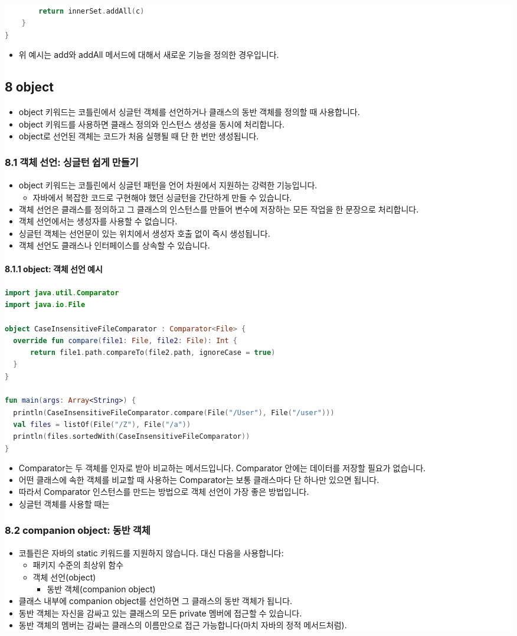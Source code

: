 ```kotlin
        return innerSet.addAll(c)
    }
}
```

- 위 예시는 add와 addAll 메서드에 대해서 새로운 기능을 정의한 경우입니다.

## 8 object

- object 키워드는 코틀린에서 싱글턴 객체를 선언하거나 클래스의 동반 객체를 정의할 때 사용합니다.
- object 키워드를 사용하면 클래스 정의와 인스턴스 생성을 동시에 처리합니다.
- object로 선언된 객체는 코드가 처음 실행될 때 단 한 번만 생성됩니다.

### 8.1 객체 선언: 싱글턴 쉽게 만들기

- object 키워드는 코틀린에서 싱글턴 패턴을 언어 차원에서 지원하는 강력한 기능입니다. 
  - 자바에서 복잡한 코드로 구현해야 했던 싱글턴을 간단하게 만들 수 있습니다.
- 객체 선언은 클래스를 정의하고 그 클래스의 인스턴스를 만들어 변수에 저장하는 모든 작업을 한 문장으로 처리합니다.
- 객체 선언에서는 생성자를 사용할 수 없습니다.
- 싱글턴 객체는 선언문이 있는 위치에서 생성자 호출 없이 즉시 생성됩니다.
- 객체 선언도 클래스나 인터페이스를 상속할 수 있습니다.

#### 8.1.1 object: 객체 선언 예시

```kotlin
import java.util.Comparator
import java.io.File

object CaseInsensitiveFileComparator : Comparator<File> {
  override fun compare(file1: File, file2: File): Int {
      return file1.path.compareTo(file2.path, ignoreCase = true)
  }
}

fun main(args: Array<String>) {
  println(CaseInsensitiveFileComparator.compare(File("/User"), File("/user")))
  val files = listOf(File("/Z"), File("/a"))
  println(files.sortedWith(CaseInsensitiveFileComparator))
}
```

- Comparator는 두 객체를 인자로 받아 비교하는 메서드입니다. Comparator 안에는 데이터를 저장할 필요가 없습니다.
- 어떤 클래스에 속한 객체를 비교할 때 사용하는 Comparator는 보통 클래스마다 단 하나만 있으면 됩니다.
- 따라서 Comparator 인스턴스를 만드는 방법으로 객체 선언이 가장 좋은 방법입니다.
- 싱글턴 객체를 사용할 때는 

### 8.2 companion object: 동반 객체

- 코틀린은 자바의 static 키워드를 지원하지 않습니다. 대신 다음을 사용합니다:
  - 패키지 수준의 최상위 함수
  - 객체 선언(object)
	- 동반 객체(companion object)
- 클래스 내부에 companion object를 선언하면 그 클래스의 동반 객체가 됩니다.
- 동반 객체는 자신을 감싸고 있는 클래스의 모든 private 멤버에 접근할 수 있습니다.
- 동반 객체의 멤버는 감싸는 클래스의 이름만으로 접근 가능합니다(마치 자바의 정적 메서드처럼).
